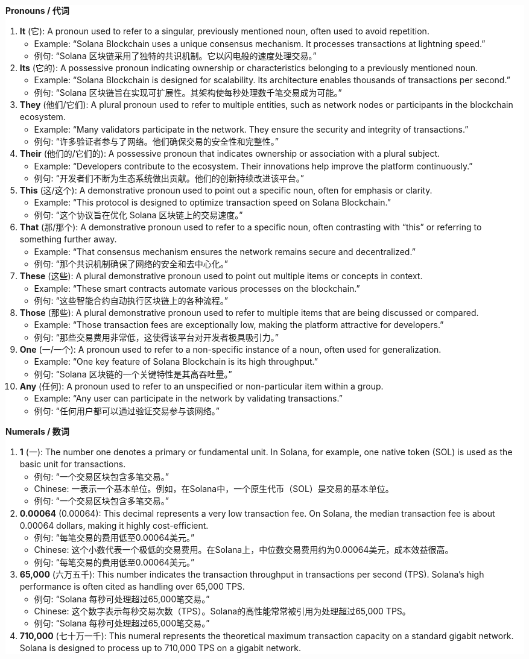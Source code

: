 **Pronouns / 代词**
1.  **It** (它): A pronoun used to refer to a singular, previously mentioned noun, often used to avoid repetition.
    - Example: “Solana Blockchain uses a unique consensus mechanism. It processes transactions at lightning speed.”
    - 例句: “Solana 区块链采用了独特的共识机制。它以闪电般的速度处理交易。”
2.  **Its** (它的): A possessive pronoun indicating ownership or characteristics belonging to a previously mentioned noun.
    - Example: “Solana Blockchain is designed for scalability. Its architecture enables thousands of transactions per second.”
    - 例句: “Solana 区块链旨在实现可扩展性。其架构使每秒处理数千笔交易成为可能。”
3.  **They** (他们/它们): A plural pronoun used to refer to multiple entities, such as network nodes or participants in the blockchain ecosystem.
    - Example: “Many validators participate in the network. They ensure the security and integrity of transactions.”
    - 例句: “许多验证者参与了网络。他们确保交易的安全性和完整性。”
4.  **Their** (他们的/它们的): A possessive pronoun that indicates ownership or association with a plural subject.
    - Example: “Developers contribute to the ecosystem. Their innovations help improve the platform continuously.”
    - 例句: “开发者们不断为生态系统做出贡献。他们的创新持续改进该平台。”
5.  **This** (这/这个): A demonstrative pronoun used to point out a specific noun, often for emphasis or clarity.
    - Example: “This protocol is designed to optimize transaction speed on Solana Blockchain.”
    - 例句: “这个协议旨在优化 Solana 区块链上的交易速度。”
6.  **That** (那/那个): A demonstrative pronoun used to refer to a specific noun, often contrasting with “this” or referring to something further away.
    - Example: “That consensus mechanism ensures the network remains secure and decentralized.”
    - 例句: “那个共识机制确保了网络的安全和去中心化。”
7.  **These** (这些): A plural demonstrative pronoun used to point out multiple items or concepts in context.
    - Example: “These smart contracts automate various processes on the blockchain.”
    - 例句: “这些智能合约自动执行区块链上的各种流程。”
8.  **Those** (那些): A plural demonstrative pronoun used to refer to multiple items that are being discussed or compared.
    - Example: “Those transaction fees are exceptionally low, making the platform attractive for developers.”
    - 例句: “那些交易费用非常低，这使得该平台对开发者极具吸引力。”
9.  **One** (一/一个): A pronoun used to refer to a non-specific instance of a noun, often used for generalization.
    - Example: “One key feature of Solana Blockchain is its high throughput.”
    - 例句: “Solana 区块链的一个关键特性是其高吞吐量。”
10. **Any** (任何): A pronoun used to refer to an unspecified or non-particular item within a group.
    - Example: “Any user can participate in the network by validating transactions.”
    - 例句: “任何用户都可以通过验证交易参与该网络。”

**Numerals / 数词**
1.  **1** (一): The number one denotes a primary or fundamental unit. In Solana, for example, one native token (SOL) is used as the basic unit for transactions.
    - 例句: “一个交易区块包含多笔交易。”
    - Chinese: 一表示一个基本单位。例如，在Solana中，一个原生代币（SOL）是交易的基本单位。
    - 例句: “一个交易区块包含多笔交易。”
2.  **0.00064** (0.00064): This decimal represents a very low transaction fee. On Solana, the median transaction fee is about 0.00064 dollars, making it highly cost-efficient.
    - 例句: “每笔交易的费用低至0.00064美元。”
    - Chinese: 这个小数代表一个极低的交易费用。在Solana上，中位数交易费用约为0.00064美元，成本效益很高。
    - 例句: “每笔交易的费用低至0.00064美元。”
3.  **65,000** (六万五千): This number indicates the transaction throughput in transactions per second (TPS). Solana’s high performance is often cited as handling over 65,000 TPS.
    - 例句: “Solana 每秒可处理超过65,000笔交易。”
    - Chinese: 这个数字表示每秒交易次数（TPS）。Solana的高性能常常被引用为处理超过65,000 TPS。
    - 例句: “Solana 每秒可处理超过65,000笔交易。”
4.  **710,000** (七十万一千): This numeral represents the theoretical maximum transaction capacity on a standard gigabit network. Solana is designed to process up to 710,000 TPS on a gigabit network.